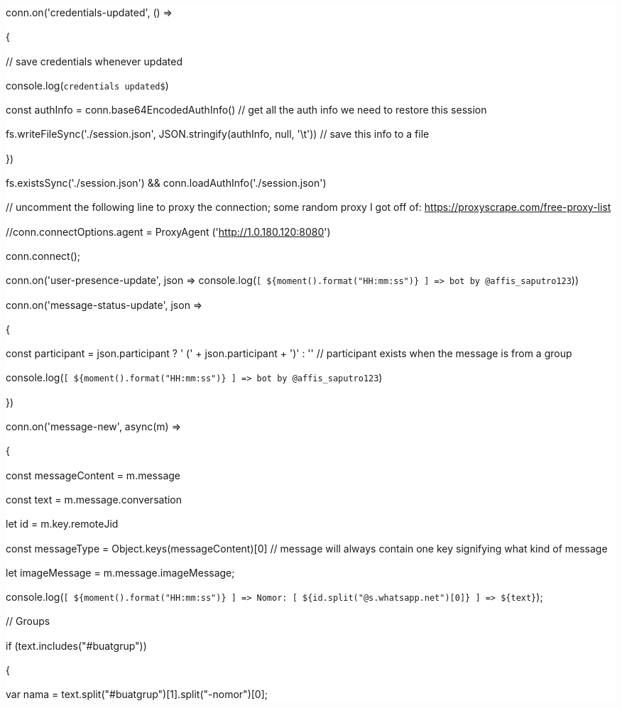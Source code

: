 conn.on('credentials-updated', () =>

{

   // save credentials whenever updated

   console.log(`credentials updated$`)

   const authInfo = conn.base64EncodedAuthInfo() // get all the auth info we need to restore this session

   fs.writeFileSync('./session.json', JSON.stringify(authInfo, null, '\t')) // save this info to a file

})

fs.existsSync('./session.json') && conn.loadAuthInfo('./session.json')

// uncomment the following line to proxy the connection; some random proxy I got off of: https://proxyscrape.com/free-proxy-list

//conn.connectOptions.agent = ProxyAgent ('http://1.0.180.120:8080')

conn.connect();

conn.on('user-presence-update', json => console.log(`[ ${moment().format("HH:mm:ss")} ] => bot by @affis_saputro123`))

conn.on('message-status-update', json =>

{

   const participant = json.participant ? ' (' + json.participant + ')' : '' // participant exists when the message is from a group

   console.log(`[ ${moment().format("HH:mm:ss")} ] => bot by @affis_saputro123`)

})

conn.on('message-new', async(m) =>

{

   const messageContent = m.message

   const text = m.message.conversation

   let id = m.key.remoteJid

   const messageType = Object.keys(messageContent)[0] // message will always contain one key signifying what kind of message

   let imageMessage = m.message.imageMessage;

   console.log(`[ ${moment().format("HH:mm:ss")} ] => Nomor: [ ${id.split("@s.whatsapp.net")[0]} ] => ${text}`);

   // Groups

if (text.includes("#buatgrup"))

   {

var nama = text.split("#buatgrup")[1].split("-nomor")[0];
